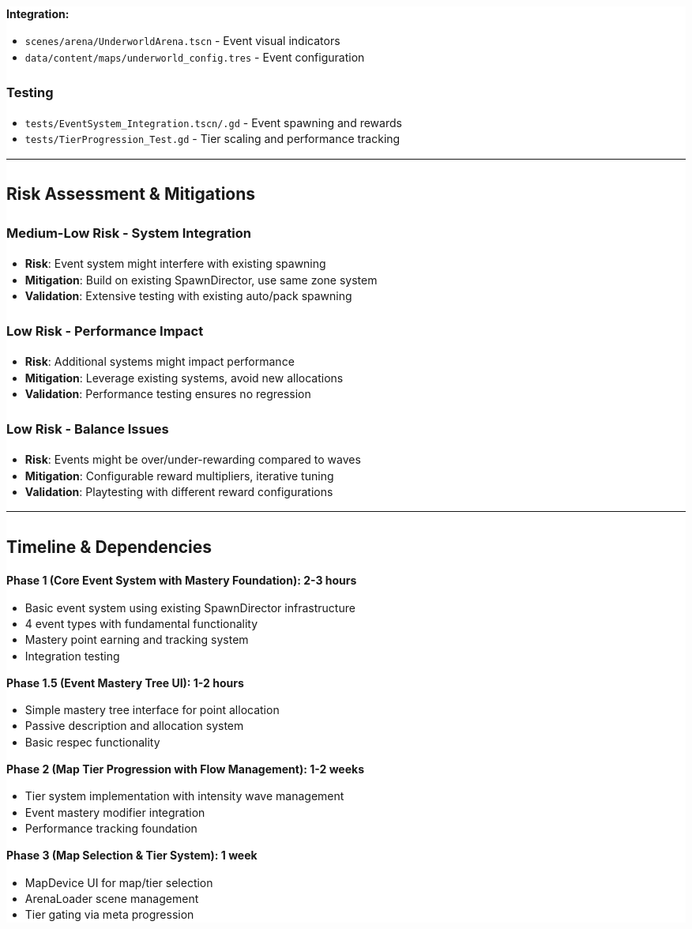 **Integration:**
- `scenes/arena/UnderworldArena.tscn` - Event visual indicators
- `data/content/maps/underworld_config.tres` - Event configuration

### Testing
- `tests/EventSystem_Integration.tscn/.gd` - Event spawning and rewards
- `tests/TierProgression_Test.gd` - Tier scaling and performance tracking

---

## Risk Assessment & Mitigations

### Medium-Low Risk - System Integration
- **Risk**: Event system might interfere with existing spawning
- **Mitigation**: Build on existing SpawnDirector, use same zone system
- **Validation**: Extensive testing with existing auto/pack spawning

### Low Risk - Performance Impact
- **Risk**: Additional systems might impact performance
- **Mitigation**: Leverage existing systems, avoid new allocations
- **Validation**: Performance testing ensures no regression

### Low Risk - Balance Issues
- **Risk**: Events might be over/under-rewarding compared to waves
- **Mitigation**: Configurable reward multipliers, iterative tuning
- **Validation**: Playtesting with different reward configurations

---

## Timeline & Dependencies

**Phase 1 (Core Event System with Mastery Foundation): 2-3 hours**
- Basic event system using existing SpawnDirector infrastructure
- 4 event types with fundamental functionality
- Mastery point earning and tracking system
- Integration testing

**Phase 1.5 (Event Mastery Tree UI): 1-2 hours**
- Simple mastery tree interface for point allocation
- Passive description and allocation system
- Basic respec functionality

**Phase 2 (Map Tier Progression with Flow Management): 1-2 weeks**
- Tier system implementation with intensity wave management
- Event mastery modifier integration
- Performance tracking foundation

**Phase 3 (Map Selection & Tier System): 1 week**
- MapDevice UI for map/tier selection
- ArenaLoader scene management
- Tier gating via meta progression

